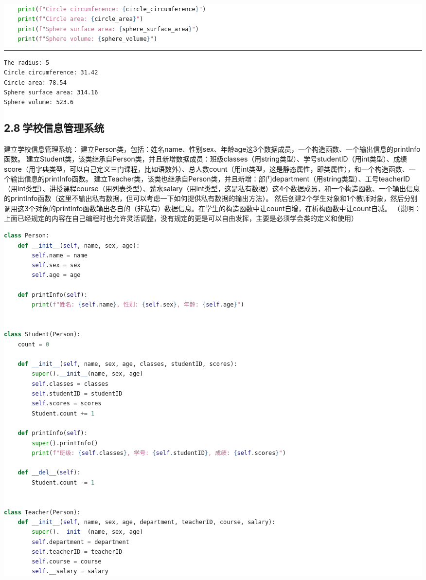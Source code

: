 ```python
    print(f"Circle circumference: {circle_circumference}")
    print(f"Circle area: {circle_area}")
    print(f"Sphere surface area: {sphere_surface_area}")
    print(f"Sphere volume: {sphere_volume}")

```
<hr>

```
The radius: 5
Circle circumference: 31.42
Circle area: 78.54
Sphere surface area: 314.16
Sphere volume: 523.6
```

## 2.8 学校信息管理系统

建立学校信息管理系统：
建立Person类，包括：姓名name、性别sex、年龄age这3个数据成员，一个构造函数、一个输出信息的printInfo函数。
建立Student类，该类继承自Person类，并且新增数据成员：班级classes（用string类型）、学号studentID（用int类型）、成绩score（用字典类型，可以自己定义三门课程，比如语数外）、总人数count（用int类型，这是静态属性，即类属性），和一个构造函数、一个输出信息的printInfo函数。
建立Teacher类，该类也继承自Person类，并且新增：部门department（用string类型）、工号teacherID（用int类型）、讲授课程course（用列表类型）、薪水salary（用int类型，这是私有数据）这4个数据成员，和一个构造函数、一个输出信息的printInfo函数（这里不输出私有数据，但可以考虑一下如何提供私有数据的输出方法）。
然后创建2个学生对象和1个教师对象，然后分别调用这3个对象的printInfo函数输出各自的（非私有）数据信息。在学生的构造函数中让count自增，在析构函数中让count自减。
（说明：上面已经规定的内容在自己编程时也允许灵活调整，没有规定的更是可以自由发挥，主要是必须学会类的定义和使用）


```python
class Person:
    def __init__(self, name, sex, age):
        self.name = name
        self.sex = sex
        self.age = age

    def printInfo(self):
        print(f"姓名: {self.name}, 性别: {self.sex}, 年龄: {self.age}")


class Student(Person):
    count = 0

    def __init__(self, name, sex, age, classes, studentID, scores):
        super().__init__(name, sex, age)
        self.classes = classes
        self.studentID = studentID
        self.scores = scores
        Student.count += 1

    def printInfo(self):
        super().printInfo()
        print(f"班级: {self.classes}, 学号: {self.studentID}, 成绩: {self.scores}")

    def __del__(self):
        Student.count -= 1


class Teacher(Person):
    def __init__(self, name, sex, age, department, teacherID, course, salary):
        super().__init__(name, sex, age)
        self.department = department
        self.teacherID = teacherID
        self.course = course
        self.__salary = salary

```